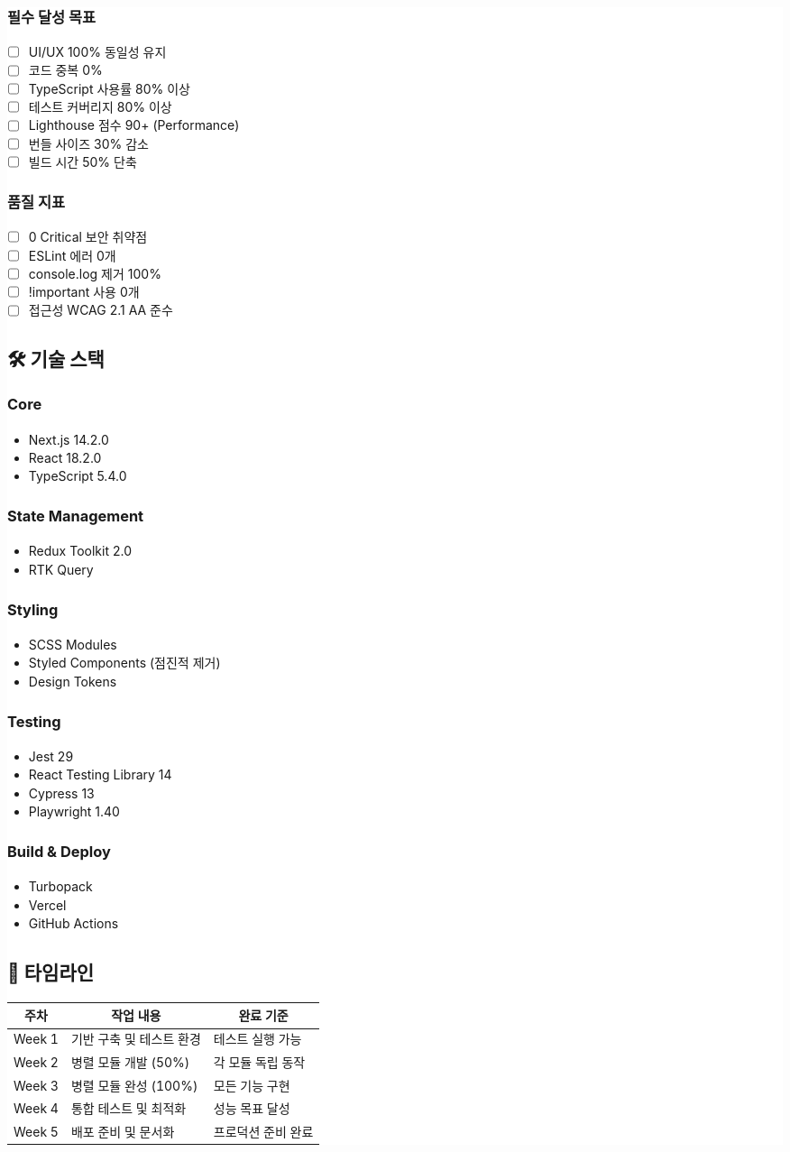 ### 필수 달성 목표
- [ ] UI/UX 100% 동일성 유지
- [ ] 코드 중복 0%
- [ ] TypeScript 사용률 80% 이상
- [ ] 테스트 커버리지 80% 이상
- [ ] Lighthouse 점수 90+ (Performance)
- [ ] 번들 사이즈 30% 감소
- [ ] 빌드 시간 50% 단축

### 품질 지표
- [ ] 0 Critical 보안 취약점
- [ ] ESLint 에러 0개
- [ ] console.log 제거 100%
- [ ] !important 사용 0개
- [ ] 접근성 WCAG 2.1 AA 준수

## 🛠️ 기술 스택

### Core
- Next.js 14.2.0
- React 18.2.0
- TypeScript 5.4.0

### State Management
- Redux Toolkit 2.0
- RTK Query

### Styling
- SCSS Modules
- Styled Components (점진적 제거)
- Design Tokens

### Testing
- Jest 29
- React Testing Library 14
- Cypress 13
- Playwright 1.40

### Build & Deploy
- Turbopack
- Vercel
- GitHub Actions

## 📅 타임라인

| 주차 | 작업 내용 | 완료 기준 |
|------|-----------|-----------|
| Week 1 | 기반 구축 및 테스트 환경 | 테스트 실행 가능 |
| Week 2 | 병렬 모듈 개발 (50%) | 각 모듈 독립 동작 |
| Week 3 | 병렬 모듈 완성 (100%) | 모든 기능 구현 |
| Week 4 | 통합 테스트 및 최적화 | 성능 목표 달성 |
| Week 5 | 배포 준비 및 문서화 | 프로덕션 준비 완료 |
